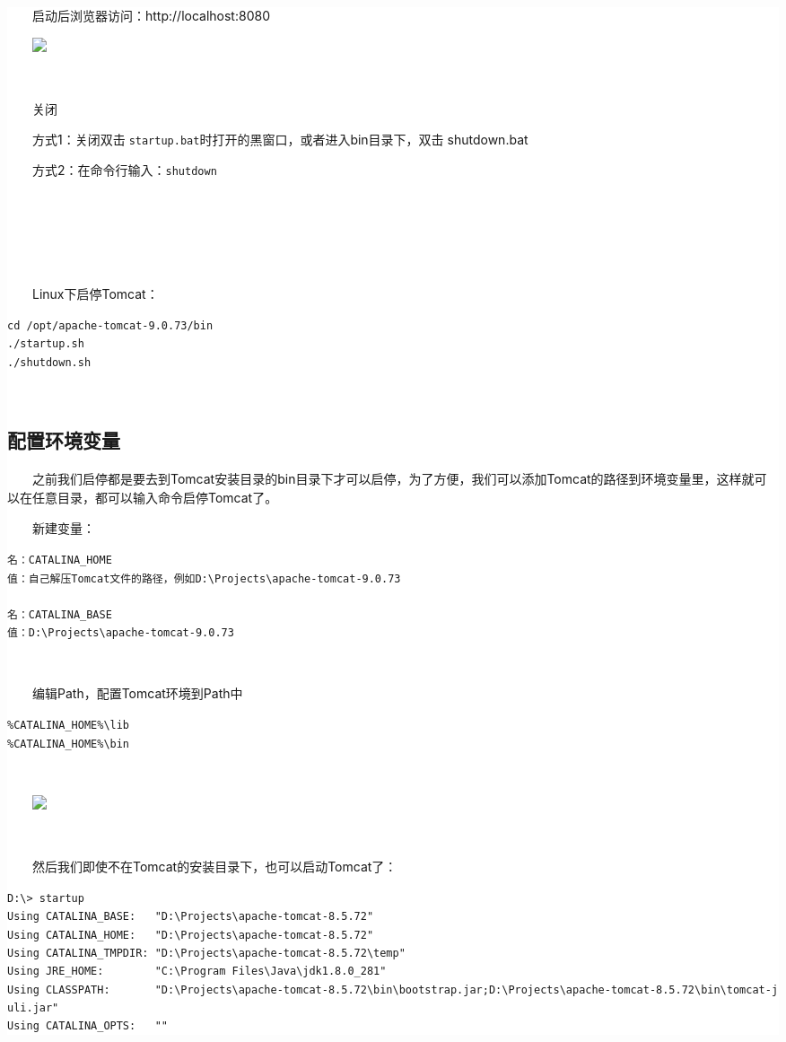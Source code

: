 　　启动后浏览器访问：http://localhost:8080

　　![](https://image.peterjxl.com/blog/image-20230330073402-93j2oit.png)

　　‍

　　关闭

　　方式1：关闭双击 `startup.bat`时打开的黑窗口，或者进入bin目录下，双击 shutdown.bat

　　方式2：在命令行输入：`shutdown`

　　‍

　　‍

　　‍

　　Linux下启停Tomcat：

```
cd /opt/apache-tomcat-9.0.73/bin
./startup.sh
./shutdown.sh
```

　　‍

## 配置环境变量

　　之前我们启停都是要去到Tomcat安装目录的bin目录下才可以启停，为了方便，我们可以添加Tomcat的路径到环境变量里，这样就可以在任意目录，都可以输入命令启停Tomcat了。

　　新建变量：

```
名：CATALINA_HOME
值：自己解压Tomcat文件的路径，例如D:\Projects\apache-tomcat-9.0.73

名：CATALINA_BASE
值：D:\Projects\apache-tomcat-9.0.73
```

　　‍

　　编辑Path，配置Tomcat环境到Path中

```
%CATALINA_HOME%\lib
%CATALINA_HOME%\bin
```

　　‍

　　![](https://image.peterjxl.com/blog/image-20230330075313-aljr8hv.png)

　　‍

　　然后我们即使不在Tomcat的安装目录下，也可以启动Tomcat了：

```
D:\> startup
Using CATALINA_BASE:   "D:\Projects\apache-tomcat-8.5.72"
Using CATALINA_HOME:   "D:\Projects\apache-tomcat-8.5.72"
Using CATALINA_TMPDIR: "D:\Projects\apache-tomcat-8.5.72\temp"
Using JRE_HOME:        "C:\Program Files\Java\jdk1.8.0_281"
Using CLASSPATH:       "D:\Projects\apache-tomcat-8.5.72\bin\bootstrap.jar;D:\Projects\apache-tomcat-8.5.72\bin\tomcat-juli.jar"
Using CATALINA_OPTS:   ""
```
